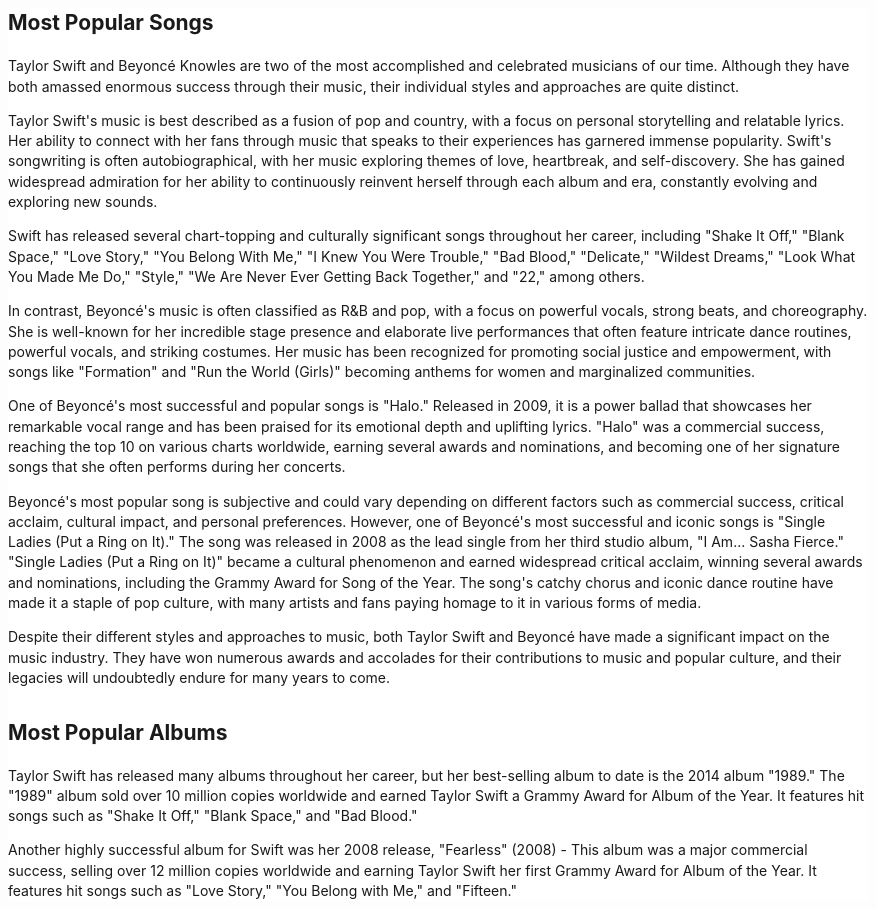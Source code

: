 ## Most Popular Songs

Taylor Swift and Beyoncé Knowles are two of the most accomplished and celebrated musicians of our time. Although they have both amassed enormous success through their music, their individual styles and approaches are quite distinct.

Taylor Swift's music is best described as a fusion of pop and country, with a focus on personal storytelling and relatable lyrics. Her ability to connect with her fans through music that speaks to their experiences has garnered immense popularity. Swift's songwriting is often autobiographical, with her music exploring themes of love, heartbreak, and self-discovery. She has gained widespread admiration for her ability to continuously reinvent herself through each album and era, constantly evolving and exploring new sounds.

Swift has released several chart-topping and culturally significant songs throughout her career, including "Shake It Off," "Blank Space," "Love Story," "You Belong With Me," "I Knew You Were Trouble," "Bad Blood," "Delicate," "Wildest Dreams," "Look What You Made Me Do," "Style," "We Are Never Ever Getting Back Together," and "22," among others.

In contrast, Beyoncé's music is often classified as R&B and pop, with a focus on powerful vocals, strong beats, and choreography. She is well-known for her incredible stage presence and elaborate live performances that often feature intricate dance routines, powerful vocals, and striking costumes. Her music has been recognized for promoting social justice and empowerment, with songs like "Formation" and "Run the World (Girls)" becoming anthems for women and marginalized communities.

One of Beyoncé's most successful and popular songs is "Halo." Released in 2009, it is a power ballad that showcases her remarkable vocal range and has been praised for its emotional depth and uplifting lyrics. "Halo" was a commercial success, reaching the top 10 on various charts worldwide, earning several awards and nominations, and becoming one of her signature songs that she often performs during her concerts.

Beyoncé's most popular song is subjective and could vary depending on different factors such as commercial success, critical acclaim, cultural impact, and personal preferences. However, one of Beyoncé's most successful and iconic songs is "Single Ladies (Put a Ring on It)." The song was released in 2008 as the lead single from her third studio album, "I Am... Sasha Fierce." "Single Ladies (Put a Ring on It)" became a cultural phenomenon and earned widespread critical acclaim, winning several awards and nominations, including the Grammy Award for Song of the Year. The song's catchy chorus and iconic dance routine have made it a staple of pop culture, with many artists and fans paying homage to it in various forms of media.

Despite their different styles and approaches to music, both Taylor Swift and Beyoncé have made a significant impact on the music industry. They have won numerous awards and accolades for their contributions to music and popular culture, and their legacies will undoubtedly endure for many years to come.

## Most Popular Albums

Taylor Swift has released many albums throughout her career, but her best-selling album to date is the 2014 album "1989."  The "1989" album sold over 10 million copies worldwide and earned Taylor Swift a Grammy Award for Album of the Year. It features hit songs such as "Shake It Off," "Blank Space," and "Bad Blood."

Another highly successful album for Swift was her 2008 release, "Fearless" (2008) - This album was a major commercial success, selling over 12 million copies worldwide and earning Taylor Swift her first Grammy Award for Album of the Year. It features hit songs such as "Love Story," "You Belong with Me," and "Fifteen."
